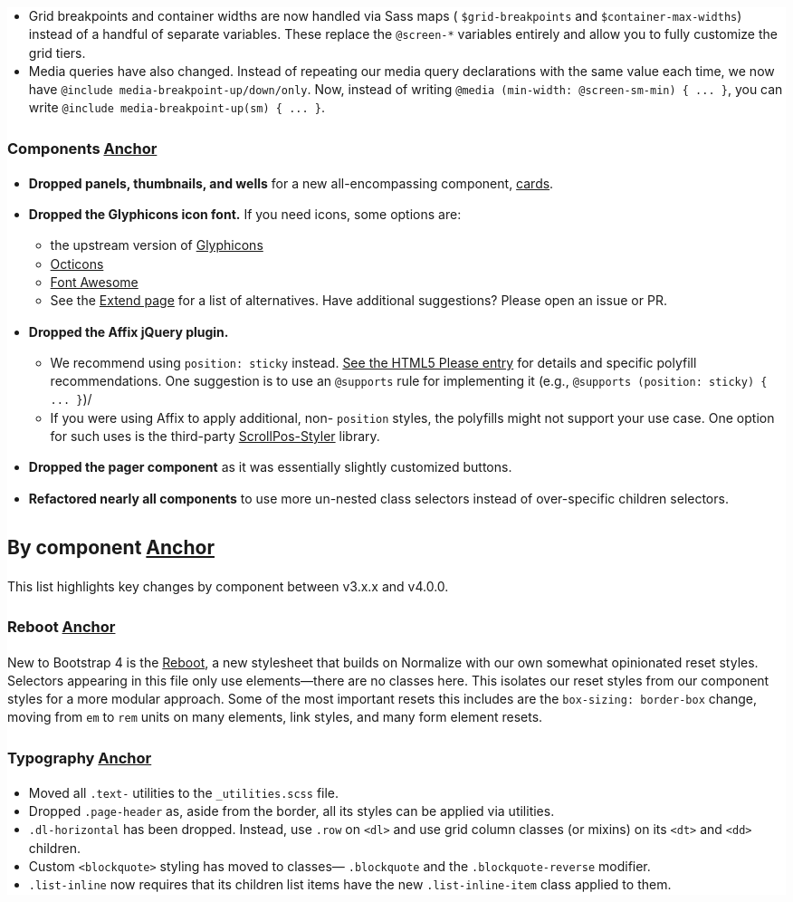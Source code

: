   - Grid breakpoints and container widths are now handled via Sass maps ( `$grid-breakpoints` and `$container-max-widths`) instead of a handful of separate variables. These replace the `@screen-*` variables entirely and allow you to fully customize the grid tiers.
  - Media queries have also changed. Instead of repeating our media query declarations with the same value each time, we now have `@include media-breakpoint-up/down/only`. Now, instead of writing `@media (min-width: @screen-sm-min) { ... }`, you can write `@include media-breakpoint-up(sm) { ... }`.

### Components [Anchor](https://getbootstrap.com/docs/4.0/migration/\#components)

- **Dropped panels, thumbnails, and wells** for a new all-encompassing component, [cards](https://getbootstrap.com/docs/4.0/components/card/).
- **Dropped the Glyphicons icon font.** If you need icons, some options are:

  - the upstream version of [Glyphicons](https://glyphicons.com/)
  - [Octicons](https://octicons.github.com/)
  - [Font Awesome](https://fontawesome.com/)
  - See the [Extend page](https://getbootstrap.com/docs/4.0/extend/icons/) for a list of alternatives. Have additional suggestions? Please open an issue or PR.
- **Dropped the Affix jQuery plugin.**
  - We recommend using `position: sticky` instead. [See the HTML5 Please entry](http://html5please.com/#sticky) for details and specific polyfill recommendations. One suggestion is to use an `@supports` rule for implementing it (e.g., `@supports (position: sticky) { ... }`)/
  - If you were using Affix to apply additional, non- `position` styles, the polyfills might not support your use case. One option for such uses is the third-party [ScrollPos-Styler](https://github.com/acch/scrollpos-styler) library.
- **Dropped the pager component** as it was essentially slightly customized buttons.
- **Refactored nearly all components** to use more un-nested class selectors instead of over-specific children selectors.

## By component [Anchor](https://getbootstrap.com/docs/4.0/migration/\#by-component)

This list highlights key changes by component between v3.x.x and v4.0.0.

### Reboot [Anchor](https://getbootstrap.com/docs/4.0/migration/\#reboot)

New to Bootstrap 4 is the [Reboot](https://getbootstrap.com/docs/4.0/content/reboot/), a new stylesheet that builds on Normalize with our own somewhat opinionated reset styles. Selectors appearing in this file only use elements—there are no classes here. This isolates our reset styles from our component styles for a more modular approach. Some of the most important resets this includes are the `box-sizing: border-box` change, moving from `em` to `rem` units on many elements, link styles, and many form element resets.

### Typography [Anchor](https://getbootstrap.com/docs/4.0/migration/\#typography)

- Moved all `.text-` utilities to the `_utilities.scss` file.
- Dropped `.page-header` as, aside from the border, all its styles can be applied via utilities.
- `.dl-horizontal` has been dropped. Instead, use `.row` on `<dl>` and use grid column classes (or mixins) on its `<dt>` and `<dd>` children.
- Custom `<blockquote>` styling has moved to classes— `.blockquote` and the `.blockquote-reverse` modifier.
- `.list-inline` now requires that its children list items have the new `.list-inline-item` class applied to them.
